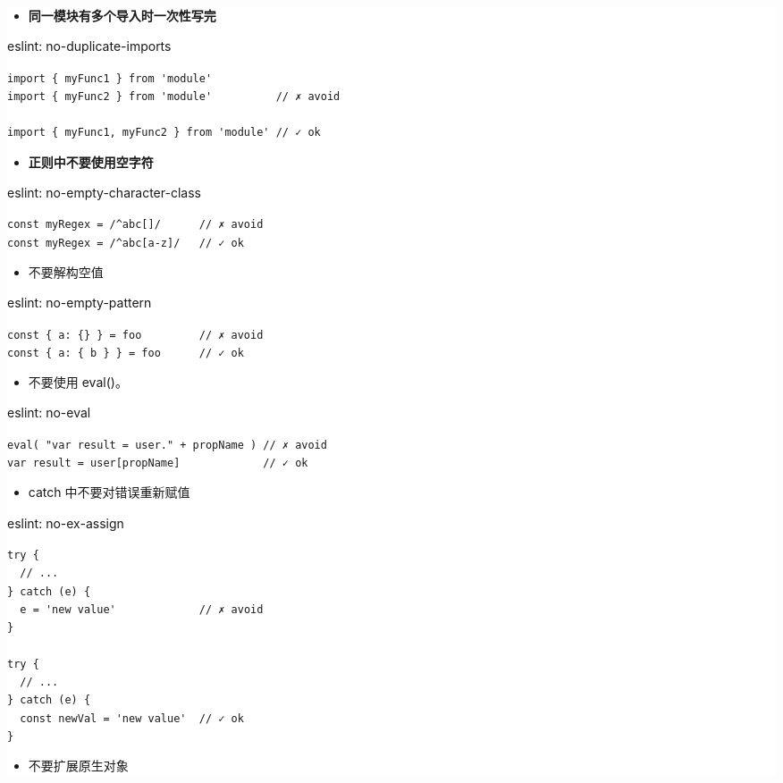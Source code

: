 * **同一模块有多个导入时一次性写完**

eslint: no-duplicate-imports

```
import { myFunc1 } from 'module'
import { myFunc2 } from 'module'          // ✗ avoid 
 
import { myFunc1, myFunc2 } from 'module' // ✓ ok 
```

* **正则中不要使用空字符**

eslint: no-empty-character-class

```
const myRegex = /^abc[]/      // ✗ avoid 
const myRegex = /^abc[a-z]/   // ✓ ok 

```

* 不要解构空值

eslint: no-empty-pattern

```
const { a: {} } = foo         // ✗ avoid 
const { a: { b } } = foo      // ✓ ok 
```

* 不要使用 eval()。

eslint: no-eval

```
eval( "var result = user." + propName ) // ✗ avoid 
var result = user[propName]             // ✓ ok 

```

* catch 中不要对错误重新赋值

eslint: no-ex-assign

```
try {
  // ... 
} catch (e) {
  e = 'new value'             // ✗ avoid 
}
 
try {
  // ... 
} catch (e) {
  const newVal = 'new value'  // ✓ ok 
}

```

* 不要扩展原生对象
